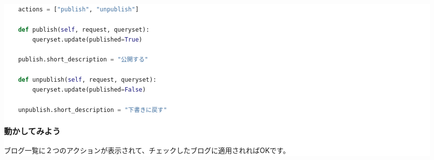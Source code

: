 ```py
    actions = ["publish", "unpublish"]

    def publish(self, request, queryset):
        queryset.update(published=True)
        
    publish.short_description = "公開する"
        
    def unpublish(self, request, queryset):
        queryset.update(published=False)
        
    unpublish.short_description = "下書きに戻す"
```

### 動かしてみよう

ブログ一覧に２つのアクションが表示されて、チェックしたブログに適用されればOKです。

